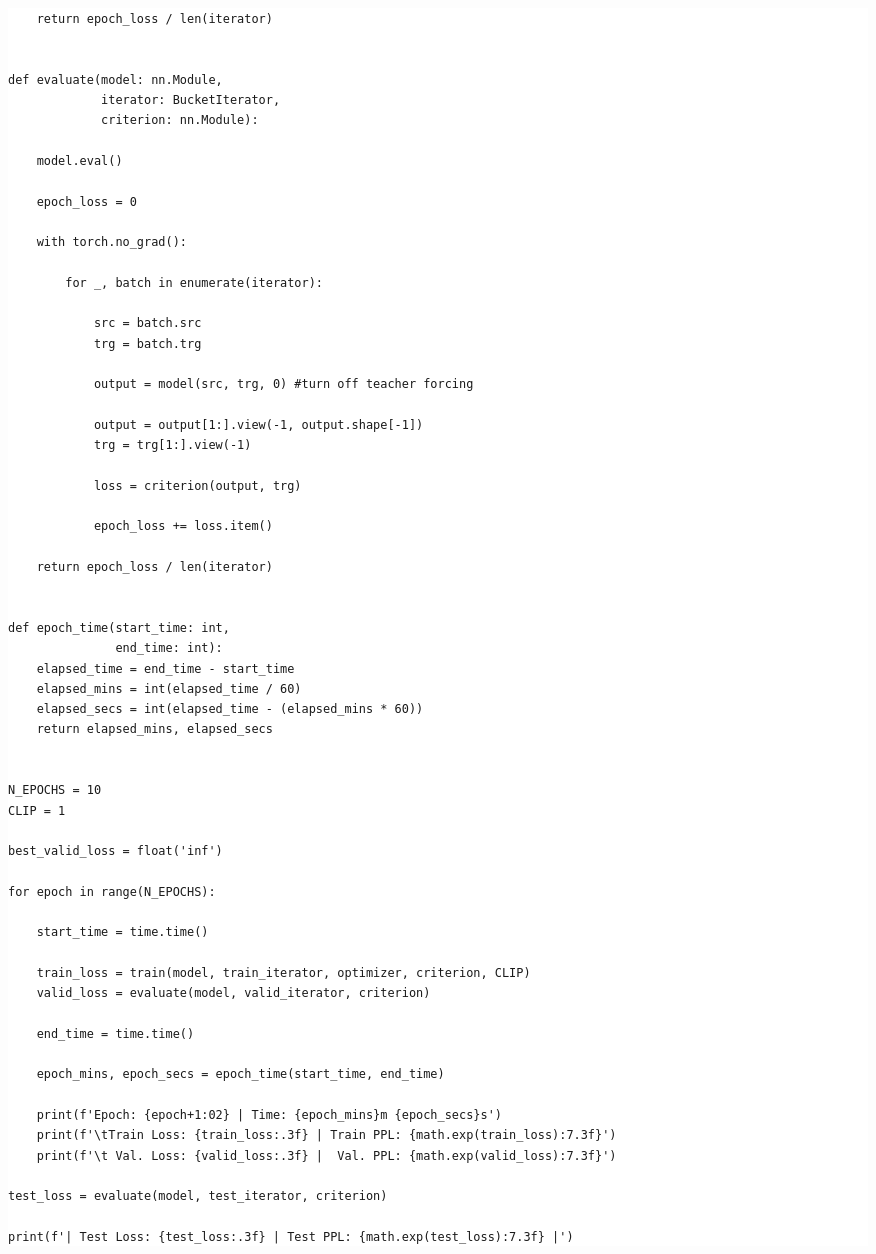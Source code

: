         return epoch_loss / len(iterator)
    
    
    def evaluate(model: nn.Module,
                 iterator: BucketIterator,
                 criterion: nn.Module):
    
        model.eval()
    
        epoch_loss = 0
    
        with torch.no_grad():
    
            for _, batch in enumerate(iterator):
    
                src = batch.src
                trg = batch.trg
    
                output = model(src, trg, 0) #turn off teacher forcing
    
                output = output[1:].view(-1, output.shape[-1])
                trg = trg[1:].view(-1)
    
                loss = criterion(output, trg)
    
                epoch_loss += loss.item()
    
        return epoch_loss / len(iterator)
    
    
    def epoch_time(start_time: int,
                   end_time: int):
        elapsed_time = end_time - start_time
        elapsed_mins = int(elapsed_time / 60)
        elapsed_secs = int(elapsed_time - (elapsed_mins * 60))
        return elapsed_mins, elapsed_secs
    
    
    N_EPOCHS = 10
    CLIP = 1
    
    best_valid_loss = float('inf')
    
    for epoch in range(N_EPOCHS):
    
        start_time = time.time()
    
        train_loss = train(model, train_iterator, optimizer, criterion, CLIP)
        valid_loss = evaluate(model, valid_iterator, criterion)
    
        end_time = time.time()
    
        epoch_mins, epoch_secs = epoch_time(start_time, end_time)
    
        print(f'Epoch: {epoch+1:02} | Time: {epoch_mins}m {epoch_secs}s')
        print(f'\tTrain Loss: {train_loss:.3f} | Train PPL: {math.exp(train_loss):7.3f}')
        print(f'\t Val. Loss: {valid_loss:.3f} |  Val. PPL: {math.exp(valid_loss):7.3f}')
    
    test_loss = evaluate(model, test_iterator, criterion)
    
    print(f'| Test Loss: {test_loss:.3f} | Test PPL: {math.exp(test_loss):7.3f} |')
    
